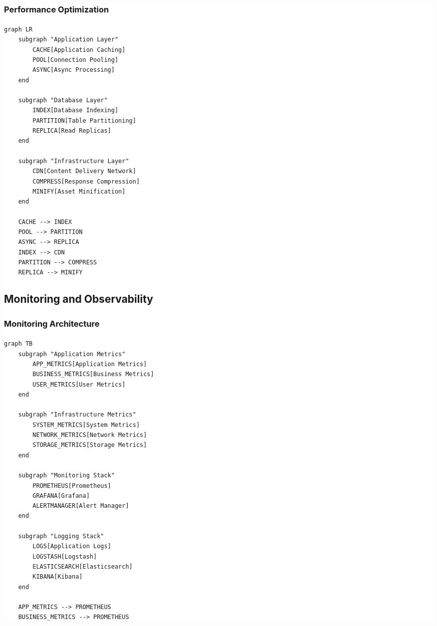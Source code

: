 ### Performance Optimization

```mermaid
graph LR
    subgraph "Application Layer"
        CACHE[Application Caching]
        POOL[Connection Pooling]
        ASYNC[Async Processing]
    end

    subgraph "Database Layer"
        INDEX[Database Indexing]
        PARTITION[Table Partitioning]
        REPLICA[Read Replicas]
    end

    subgraph "Infrastructure Layer"
        CDN[Content Delivery Network]
        COMPRESS[Response Compression]
        MINIFY[Asset Minification]
    end

    CACHE --> INDEX
    POOL --> PARTITION
    ASYNC --> REPLICA
    INDEX --> CDN
    PARTITION --> COMPRESS
    REPLICA --> MINIFY
```

## Monitoring and Observability

### Monitoring Architecture

```mermaid
graph TB
    subgraph "Application Metrics"
        APP_METRICS[Application Metrics]
        BUSINESS_METRICS[Business Metrics]
        USER_METRICS[User Metrics]
    end

    subgraph "Infrastructure Metrics"
        SYSTEM_METRICS[System Metrics]
        NETWORK_METRICS[Network Metrics]
        STORAGE_METRICS[Storage Metrics]
    end

    subgraph "Monitoring Stack"
        PROMETHEUS[Prometheus]
        GRAFANA[Grafana]
        ALERTMANAGER[Alert Manager]
    end

    subgraph "Logging Stack"
        LOGS[Application Logs]
        LOGSTASH[Logstash]
        ELASTICSEARCH[Elasticsearch]
        KIBANA[Kibana]
    end

    APP_METRICS --> PROMETHEUS
    BUSINESS_METRICS --> PROMETHEUS
```